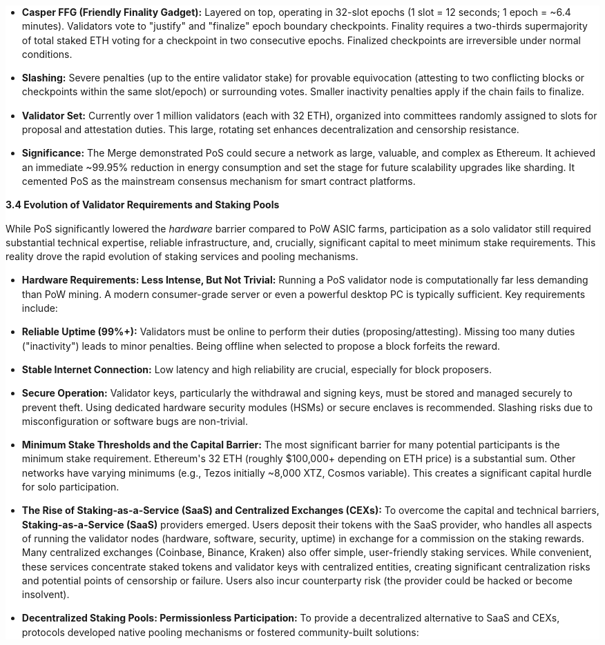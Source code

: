 *   **Casper FFG (Friendly Finality Gadget):** Layered on top, operating in 32-slot epochs (1 slot = 12 seconds; 1 epoch = ~6.4 minutes). Validators vote to "justify" and "finalize" epoch boundary checkpoints. Finality requires a two-thirds supermajority of total staked ETH voting for a checkpoint in two consecutive epochs. Finalized checkpoints are irreversible under normal conditions.

*   **Slashing:** Severe penalties (up to the entire validator stake) for provable equivocation (attesting to two conflicting blocks or checkpoints within the same slot/epoch) or surrounding votes. Smaller inactivity penalties apply if the chain fails to finalize.

*   **Validator Set:** Currently over 1 million validators (each with 32 ETH), organized into committees randomly assigned to slots for proposal and attestation duties. This large, rotating set enhances decentralization and censorship resistance.

*   **Significance:** The Merge demonstrated PoS could secure a network as large, valuable, and complex as Ethereum. It achieved an immediate ~99.95% reduction in energy consumption and set the stage for future scalability upgrades like sharding. It cemented PoS as the mainstream consensus mechanism for smart contract platforms.

**3.4 Evolution of Validator Requirements and Staking Pools**

While PoS significantly lowered the *hardware* barrier compared to PoW ASIC farms, participation as a solo validator still required substantial technical expertise, reliable infrastructure, and, crucially, significant capital to meet minimum stake requirements. This reality drove the rapid evolution of staking services and pooling mechanisms.

*   **Hardware Requirements: Less Intense, But Not Trivial:** Running a PoS validator node is computationally far less demanding than PoW mining. A modern consumer-grade server or even a powerful desktop PC is typically sufficient. Key requirements include:

*   **Reliable Uptime (99%+):** Validators must be online to perform their duties (proposing/attesting). Missing too many duties ("inactivity") leads to minor penalties. Being offline when selected to propose a block forfeits the reward.

*   **Stable Internet Connection:** Low latency and high reliability are crucial, especially for block proposers.

*   **Secure Operation:** Validator keys, particularly the withdrawal and signing keys, must be stored and managed securely to prevent theft. Using dedicated hardware security modules (HSMs) or secure enclaves is recommended. Slashing risks due to misconfiguration or software bugs are non-trivial.

*   **Minimum Stake Thresholds and the Capital Barrier:** The most significant barrier for many potential participants is the minimum stake requirement. Ethereum's 32 ETH (roughly $100,000+ depending on ETH price) is a substantial sum. Other networks have varying minimums (e.g., Tezos initially ~8,000 XTZ, Cosmos variable). This creates a significant capital hurdle for solo participation.

*   **The Rise of Staking-as-a-Service (SaaS) and Centralized Exchanges (CEXs):** To overcome the capital and technical barriers, **Staking-as-a-Service (SaaS)** providers emerged. Users deposit their tokens with the SaaS provider, who handles all aspects of running the validator nodes (hardware, software, security, uptime) in exchange for a commission on the staking rewards. Many centralized exchanges (Coinbase, Binance, Kraken) also offer simple, user-friendly staking services. While convenient, these services concentrate staked tokens and validator keys with centralized entities, creating significant centralization risks and potential points of censorship or failure. Users also incur counterparty risk (the provider could be hacked or become insolvent).

*   **Decentralized Staking Pools: Permissionless Participation:** To provide a decentralized alternative to SaaS and CEXs, protocols developed native pooling mechanisms or fostered community-built solutions:

